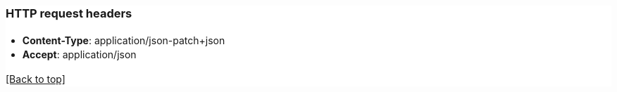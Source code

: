 
### HTTP request headers

- **Content-Type**: application/json-patch+json
- **Accept**: application/json

[[Back to top]](#) 

